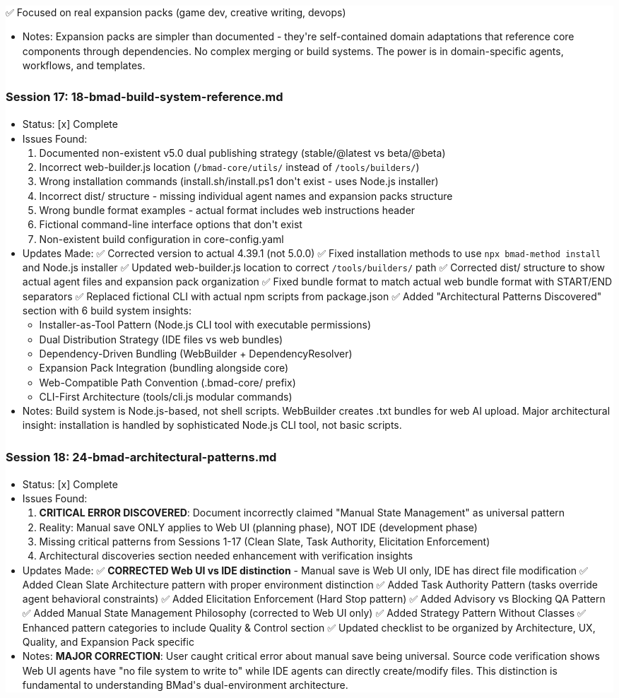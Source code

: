   ✅ Focused on real expansion packs (game dev, creative writing, devops)
- Notes: Expansion packs are simpler than documented - they're self-contained domain adaptations that reference core components through dependencies. No complex merging or build systems. The power is in domain-specific agents, workflows, and templates.

### Session 17: 18-bmad-build-system-reference.md

- Status: [x] Complete
- Issues Found:
  1. Documented non-existent v5.0 dual publishing strategy (stable/@latest vs beta/@beta)
  2. Incorrect web-builder.js location (`/bmad-core/utils/` instead of `/tools/builders/`)
  3. Wrong installation commands (install.sh/install.ps1 don't exist - uses Node.js installer)
  4. Incorrect dist/ structure - missing individual agent names and expansion packs structure
  5. Wrong bundle format examples - actual format includes web instructions header
  6. Fictional command-line interface options that don't exist
  7. Non-existent build configuration in core-config.yaml
- Updates Made:
  ✅ Corrected version to actual 4.39.1 (not 5.0.0)
  ✅ Fixed installation methods to use `npx bmad-method install` and Node.js installer
  ✅ Updated web-builder.js location to correct `/tools/builders/` path
  ✅ Corrected dist/ structure to show actual agent files and expansion pack organization
  ✅ Fixed bundle format to match actual web bundle format with START/END separators
  ✅ Replaced fictional CLI with actual npm scripts from package.json
  ✅ Added "Architectural Patterns Discovered" section with 6 build system insights:
  - Installer-as-Tool Pattern (Node.js CLI tool with executable permissions)
  - Dual Distribution Strategy (IDE files vs web bundles)
  - Dependency-Driven Bundling (WebBuilder + DependencyResolver)
  - Expansion Pack Integration (bundling alongside core)
  - Web-Compatible Path Convention (.bmad-core/ prefix)
  - CLI-First Architecture (tools/cli.js modular commands)
- Notes: Build system is Node.js-based, not shell scripts. WebBuilder creates .txt bundles for web AI upload. Major architectural insight: installation is handled by sophisticated Node.js CLI tool, not basic scripts.

### Session 18: 24-bmad-architectural-patterns.md

- Status: [x] Complete
- Issues Found:
  1. **CRITICAL ERROR DISCOVERED**: Document incorrectly claimed "Manual State Management" as universal pattern
  2. Reality: Manual save ONLY applies to Web UI (planning phase), NOT IDE (development phase)
  3. Missing critical patterns from Sessions 1-17 (Clean Slate, Task Authority, Elicitation Enforcement)
  4. Architectural discoveries section needed enhancement with verification insights
- Updates Made:
  ✅ **CORRECTED Web UI vs IDE distinction** - Manual save is Web UI only, IDE has direct file modification
  ✅ Added Clean Slate Architecture pattern with proper environment distinction
  ✅ Added Task Authority Pattern (tasks override agent behavioral constraints)
  ✅ Added Elicitation Enforcement (Hard Stop pattern)
  ✅ Added Advisory vs Blocking QA Pattern
  ✅ Added Manual State Management Philosophy (corrected to Web UI only)
  ✅ Added Strategy Pattern Without Classes
  ✅ Enhanced pattern categories to include Quality & Control section
  ✅ Updated checklist to be organized by Architecture, UX, Quality, and Expansion Pack specific
- Notes: **MAJOR CORRECTION**: User caught critical error about manual save being universal. Source code verification shows Web UI agents have "no file system to write to" while IDE agents can directly create/modify files. This distinction is fundamental to understanding BMad's dual-environment architecture.
